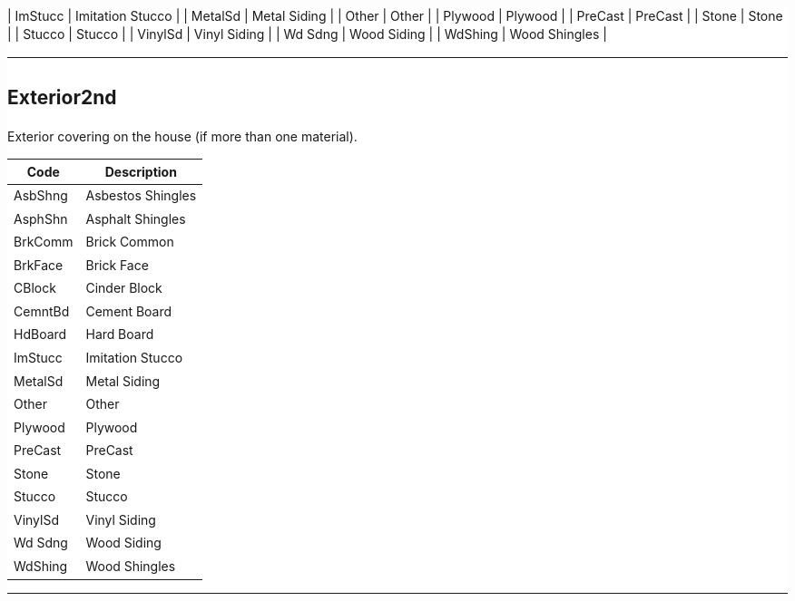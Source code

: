 | ImStucc  | Imitation Stucco       |
| MetalSd  | Metal Siding           |
| Other    | Other                  |
| Plywood  | Plywood                |
| PreCast  | PreCast                |
| Stone    | Stone                  |
| Stucco   | Stucco                 |
| VinylSd  | Vinyl Siding           |
| Wd Sdng  | Wood Siding            |
| WdShing  | Wood Shingles          |

---

## Exterior2nd
Exterior covering on the house (if more than one material).

| Code     | Description            |
|----------|------------------------|
| AsbShng  | Asbestos Shingles      |
| AsphShn  | Asphalt Shingles       |
| BrkComm  | Brick Common           |
| BrkFace  | Brick Face             |
| CBlock   | Cinder Block           |
| CemntBd  | Cement Board           |
| HdBoard  | Hard Board             |
| ImStucc  | Imitation Stucco       |
| MetalSd  | Metal Siding           |
| Other    | Other                  |
| Plywood  | Plywood                |
| PreCast  | PreCast                |
| Stone    | Stone                  |
| Stucco   | Stucco                 |
| VinylSd  | Vinyl Siding           |
| Wd Sdng  | Wood Siding            |
| WdShing  | Wood Shingles          |

---